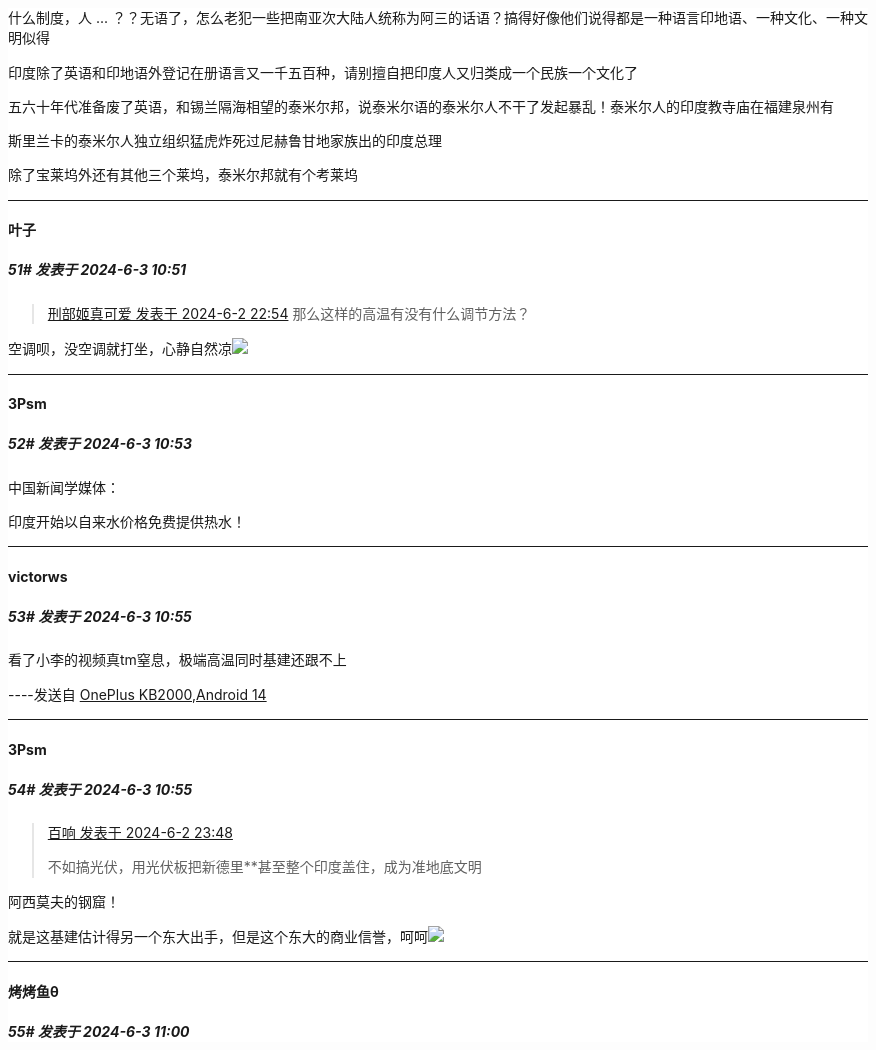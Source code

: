 什么制度，人 ...</blockquote>
？？无语了，怎么老犯一些把南亚次大陆人统称为阿三的话语？搞得好像他们说得都是一种语言印地语、一种文化、一种文明似得

印度除了英语和印地语外登记在册语言又一千五百种，请别擅自把印度人又归类成一个民族一个文化了

五六十年代准备废了英语，和锡兰隔海相望的泰米尔邦，说泰米尔语的泰米尔人不干了发起暴乱！泰米尔人的印度教寺庙在福建泉州有

斯里兰卡的泰米尔人独立组织猛虎炸死过尼赫鲁甘地家族出的印度总理

除了宝莱坞外还有其他三个莱坞，泰米尔邦就有个考莱坞


*****

####  叶子  
##### 51#       发表于 2024-6-3 10:51

<blockquote><a href="httphttps://bbs.saraba1st.com/2b/forum.php?mod=redirect&amp;goto=findpost&amp;pid=65091610&amp;ptid=2185931" target="_blank">刑部姬真可爱 发表于 2024-6-2 22:54</a>
那么这样的高温有没有什么调节方法？</blockquote>
空调呗，没空调就打坐，心静自然凉<img src="https://static.saraba1st.com/image/smiley/face2017/048.png" referrerpolicy="no-referrer">

*****

####  3Psm  
##### 52#       发表于 2024-6-3 10:53

中国新闻学媒体：

印度开始以自来水价格免费提供热水！

*****

####  victorws  
##### 53#       发表于 2024-6-3 10:55

看了小李的视频真tm窒息，极端高温同时基建还跟不上

----发送自 [OnePlus KB2000,Android 14](http://stage1.5j4m.com/?1.37)

*****

####  3Psm  
##### 54#       发表于 2024-6-3 10:55

<blockquote><a href="httphttps://bbs.saraba1st.com/2b/forum.php?mod=redirect&amp;goto=findpost&amp;pid=65092105&amp;ptid=2185931" target="_blank">百响 发表于 2024-6-2 23:48</a>

不如搞光伏，用光伏板把新德里**甚至整个印度盖住，成为准地底文明</blockquote>
阿西莫夫的钢窟！

就是这基建估计得另一个东大出手，但是这个东大的商业信誉，呵呵<img src="https://static.saraba1st.com/image/smiley/face2017/243.gif" referrerpolicy="no-referrer">


*****

####  烤烤鱼θ  
##### 55#       发表于 2024-6-3 11:00
